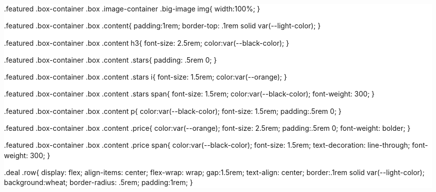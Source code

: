 .featured .box-container .box .image-container .big-image img{
    width:100%;
}

.featured .box-container .box .content{
    padding:1rem;
    border-top: .1rem solid var(--light-color);
}

.featured .box-container .box .content h3{
    font-size: 2.5rem;
    color:var(--black-color);
}

.featured .box-container .box .content .stars{
    padding: .5rem 0;
}

.featured .box-container .box .content .stars i{
    font-size: 1.5rem;
    color:var(--orange);
}

.featured .box-container .box .content .stars span{
    font-size: 1.5rem;
    color:var(--black-color);
    font-weight: 300;
}

.featured .box-container .box .content p{
    color:var(--black-color);
    font-size: 1.5rem;
    padding:.5rem 0;
}

.featured .box-container .box .content .price{
    color:var(--orange);
    font-size: 2.5rem;
    padding:.5rem 0;
    font-weight: bolder;
}

.featured .box-container .box .content .price span{
    color:var(--black-color);
    font-size: 1.5rem;
    text-decoration: line-through;
    font-weight: 300;
}

.deal .row{
    display: flex;
    align-items: center;
    flex-wrap: wrap;
    gap:1.5rem;
    text-align: center;
    border:.1rem solid var(--light-color);
    background:wheat;
    border-radius: .5rem;
    padding:1rem;
}
